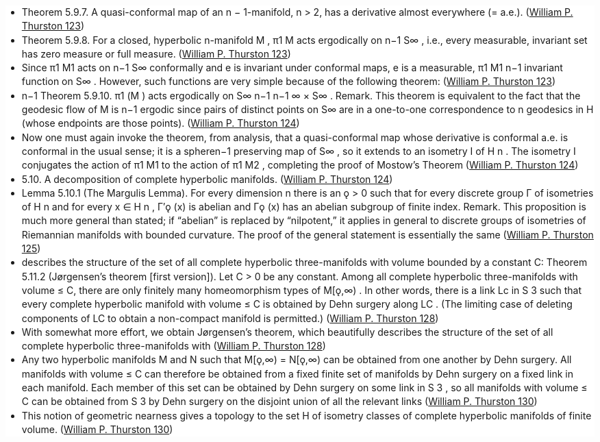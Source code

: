 - Theorem 5\.9\.7\. A quasi-conformal map of an n − 1-manifold, n > 2, has a derivative almost everywhere \(= a\.e\.\)\. (<a href="file:////home/zack/Dropbox/Library/William P. Thurston/The Geometry and Topology of 3-Manifolds (513)/The Geometry and Topology of 3-Manifolds - William P. Thurston.pdf#page=123" target="_blank">William P. Thurston 123</a>)
- Theorem 5\.9\.8\. For a closed, hyperbolic n-manifold M , π1 M acts ergodically on n−1 S∞ , i\.e\., every measurable, invariant set has zero measure or full measure\. (<a href="file:////home/zack/Dropbox/Library/William P. Thurston/The Geometry and Topology of 3-Manifolds (513)/The Geometry and Topology of 3-Manifolds - William P. Thurston.pdf#page=123" target="_blank">William P. Thurston 123</a>)
- Since π1 M1 acts on n−1 S∞ conformally and e is invariant under conformal maps, e is a measurable, π1 M1 n−1 invariant function on S∞ \. However, such functions are very simple because of the following theorem: (<a href="file:////home/zack/Dropbox/Library/William P. Thurston/The Geometry and Topology of 3-Manifolds (513)/The Geometry and Topology of 3-Manifolds - William P. Thurston.pdf#page=123" target="_blank">William P. Thurston 123</a>)
- n−1 Theorem 5\.9\.10\. π1 \(M \) acts ergodically on S∞ n−1 n−1 ∞ × S∞ \. Remark\. This theorem is equivalent to the fact that the geodesic flow of M is n−1 ergodic since pairs of distinct points on S∞ are in a one-to-one correspondence to n geodesics in H \(whose endpoints are those points\)\. (<a href="file:////home/zack/Dropbox/Library/William P. Thurston/The Geometry and Topology of 3-Manifolds (513)/The Geometry and Topology of 3-Manifolds - William P. Thurston.pdf#page=124" target="_blank">William P. Thurston 124</a>)
- Now one must again invoke the theorem, from analysis, that a quasi-conformal map whose derivative is conformal a\.e\. is conformal in the usual sense; it is a spheren−1 preserving map of S∞ , so it extends to an isometry I of H n \. The isometry I conjugates the action of π1 M1 to the action of π1 M2 , completing the proof of Mostow’s Theorem (<a href="file:////home/zack/Dropbox/Library/William P. Thurston/The Geometry and Topology of 3-Manifolds (513)/The Geometry and Topology of 3-Manifolds - William P. Thurston.pdf#page=124" target="_blank">William P. Thurston 124</a>)
- 5\.10\. A decomposition of complete hyperbolic manifolds\. (<a href="file:////home/zack/Dropbox/Library/William P. Thurston/The Geometry and Topology of 3-Manifolds (513)/The Geometry and Topology of 3-Manifolds - William P. Thurston.pdf#page=124" target="_blank">William P. Thurston 124</a>)
- Lemma 5\.10\.1 \(The Margulis Lemma\)\. For every dimension n there is an ǫ > 0 such that for every discrete group Γ of isometries of H n and for every x ∈ H n , Γ′ǫ \(x\) is abelian and Γǫ \(x\) has an abelian subgroup of finite index\. Remark\. This proposition is much more general than stated; if “abelian” is replaced by “nilpotent,” it applies in general to discrete groups of isometries of Riemannian manifolds with bounded curvature\. The proof of the general statement is essentially the same (<a href="file:////home/zack/Dropbox/Library/William P. Thurston/The Geometry and Topology of 3-Manifolds (513)/The Geometry and Topology of 3-Manifolds - William P. Thurston.pdf#page=125" target="_blank">William P. Thurston 125</a>)
- describes the structure of the set of all complete hyperbolic three-manifolds with volume bounded by a constant C: Theorem 5\.11\.2 \(Jørgensen’s theorem [first version]\)\. Let C > 0 be any constant\. Among all complete hyperbolic three-manifolds with volume ≤ C, there are only finitely many homeomorphism types of M[ǫ,∞\) \. In other words, there is a link Lc in S 3 such that every complete hyperbolic manifold with volume ≤ C is obtained by Dehn surgery along LC \. \(The limiting case of deleting components of LC to obtain a non-compact manifold is permitted\.\) (<a href="file:////home/zack/Dropbox/Library/William P. Thurston/The Geometry and Topology of 3-Manifolds (513)/The Geometry and Topology of 3-Manifolds - William P. Thurston.pdf#page=128" target="_blank">William P. Thurston 128</a>)
- With somewhat more effort, we obtain Jørgensen’s theorem, which beautifully describes the structure of the set of all complete hyperbolic three-manifolds with (<a href="file:////home/zack/Dropbox/Library/William P. Thurston/The Geometry and Topology of 3-Manifolds (513)/The Geometry and Topology of 3-Manifolds - William P. Thurston.pdf#page=128" target="_blank">William P. Thurston 128</a>)
- Any two hyperbolic manifolds M and N such that M[ǫ,∞\) = N[ǫ,∞\) can be obtained from one another by Dehn surgery\. All manifolds with volume ≤ C can therefore be obtained from a fixed finite set of manifolds by Dehn surgery on a fixed link in each manifold\. Each member of this set can be obtained by Dehn surgery on some link in S 3 , so all manifolds with volume ≤ C can be obtained from S 3 by Dehn surgery on the disjoint union of all the relevant links (<a href="file:////home/zack/Dropbox/Library/William P. Thurston/The Geometry and Topology of 3-Manifolds (513)/The Geometry and Topology of 3-Manifolds - William P. Thurston.pdf#page=130" target="_blank">William P. Thurston 130</a>)
- This notion of geometric nearness gives a topology to the set H of isometry classes of complete hyperbolic manifolds of finite volume\. (<a href="file:////home/zack/Dropbox/Library/William P. Thurston/The Geometry and Topology of 3-Manifolds (513)/The Geometry and Topology of 3-Manifolds - William P. Thurston.pdf#page=130" target="_blank">William P. Thurston 130</a>)
